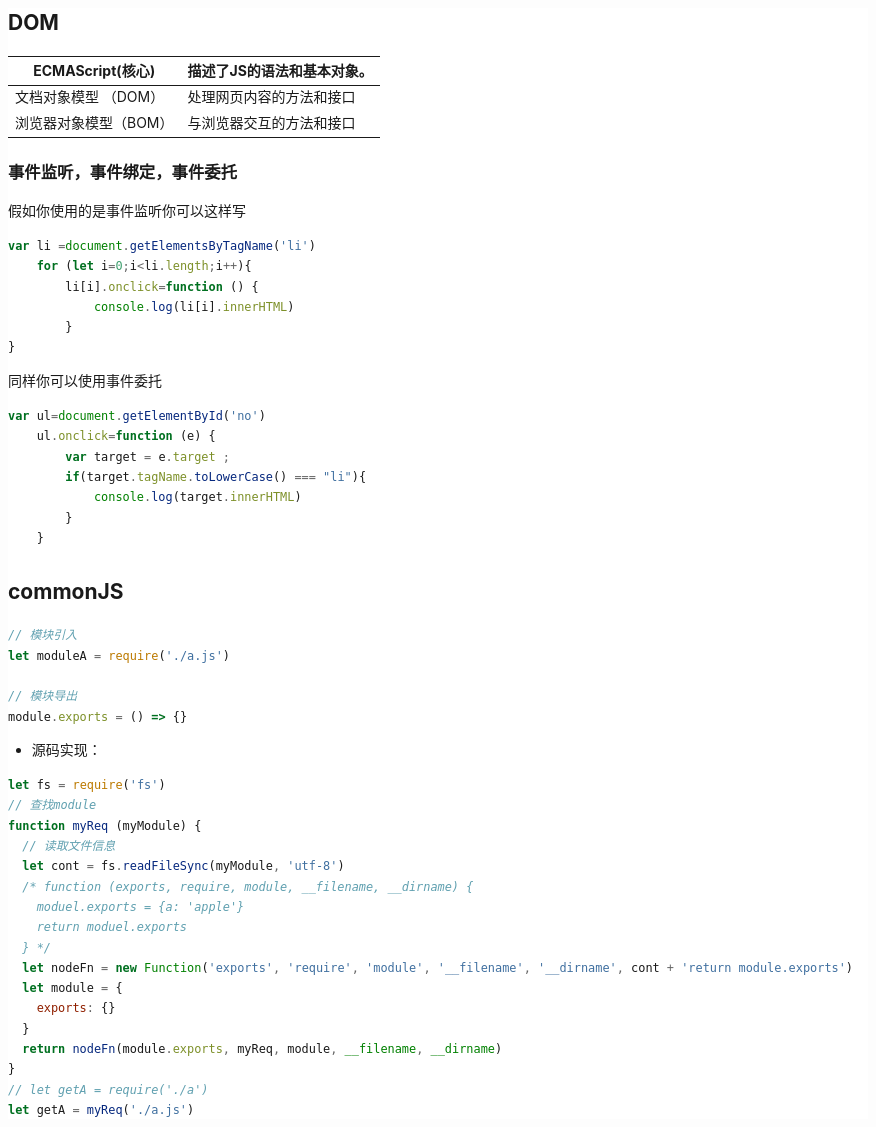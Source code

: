 

## DOM

| ECMAScript(核心)      | 描述了JS的语法和基本对象。 |
| --------------------- | -------------------------- |
| 文档对象模型 （DOM）  | 处理网页内容的方法和接口   |
| 浏览器对象模型（BOM） | 与浏览器交互的方法和接口   |

### 事件监听，事件绑定，事件委托

假如你使用的是事件监听你可以这样写

```js
var li =document.getElementsByTagName('li')
    for (let i=0;i<li.length;i++){
        li[i].onclick=function () {
            console.log(li[i].innerHTML)
        }
}
```

同样你可以使用事件委托

```js
var ul=document.getElementById('no')
    ul.onclick=function (e) {
        var target = e.target ;
        if(target.tagName.toLowerCase() === "li"){
            console.log(target.innerHTML)
        }
    }
```



## commonJS

```js
// 模块引入
let moduleA = require('./a.js')

// 模块导出
module.exports = () => {}
```

* 源码实现：

```js
let fs = require('fs')
// 查找module
function myReq (myModule) {
  // 读取文件信息
  let cont = fs.readFileSync(myModule, 'utf-8')
  /* function (exports, require, module, __filename, __dirname) {
    moduel.exports = {a: 'apple'}
    return moduel.exports
  } */
  let nodeFn = new Function('exports', 'require', 'module', '__filename', '__dirname', cont + 'return module.exports')
  let module = {
    exports: {}
  }
  return nodeFn(module.exports, myReq, module, __filename, __dirname)
}
// let getA = require('./a')
let getA = myReq('./a.js')
```
